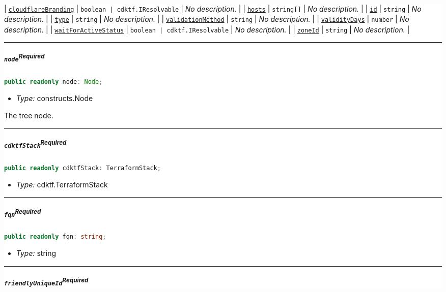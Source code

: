 | <code><a href="#@cdktf/provider-cloudflare.certificatePack.CertificatePack.property.cloudflareBranding">cloudflareBranding</a></code> | <code>boolean \| cdktf.IResolvable</code> | *No description.* |
| <code><a href="#@cdktf/provider-cloudflare.certificatePack.CertificatePack.property.hosts">hosts</a></code> | <code>string[]</code> | *No description.* |
| <code><a href="#@cdktf/provider-cloudflare.certificatePack.CertificatePack.property.id">id</a></code> | <code>string</code> | *No description.* |
| <code><a href="#@cdktf/provider-cloudflare.certificatePack.CertificatePack.property.type">type</a></code> | <code>string</code> | *No description.* |
| <code><a href="#@cdktf/provider-cloudflare.certificatePack.CertificatePack.property.validationMethod">validationMethod</a></code> | <code>string</code> | *No description.* |
| <code><a href="#@cdktf/provider-cloudflare.certificatePack.CertificatePack.property.validityDays">validityDays</a></code> | <code>number</code> | *No description.* |
| <code><a href="#@cdktf/provider-cloudflare.certificatePack.CertificatePack.property.waitForActiveStatus">waitForActiveStatus</a></code> | <code>boolean \| cdktf.IResolvable</code> | *No description.* |
| <code><a href="#@cdktf/provider-cloudflare.certificatePack.CertificatePack.property.zoneId">zoneId</a></code> | <code>string</code> | *No description.* |

---

##### `node`<sup>Required</sup> <a name="node" id="@cdktf/provider-cloudflare.certificatePack.CertificatePack.property.node"></a>

```typescript
public readonly node: Node;
```

- *Type:* constructs.Node

The tree node.

---

##### `cdktfStack`<sup>Required</sup> <a name="cdktfStack" id="@cdktf/provider-cloudflare.certificatePack.CertificatePack.property.cdktfStack"></a>

```typescript
public readonly cdktfStack: TerraformStack;
```

- *Type:* cdktf.TerraformStack

---

##### `fqn`<sup>Required</sup> <a name="fqn" id="@cdktf/provider-cloudflare.certificatePack.CertificatePack.property.fqn"></a>

```typescript
public readonly fqn: string;
```

- *Type:* string

---

##### `friendlyUniqueId`<sup>Required</sup> <a name="friendlyUniqueId" id="@cdktf/provider-cloudflare.certificatePack.CertificatePack.property.friendlyUniqueId"></a>
